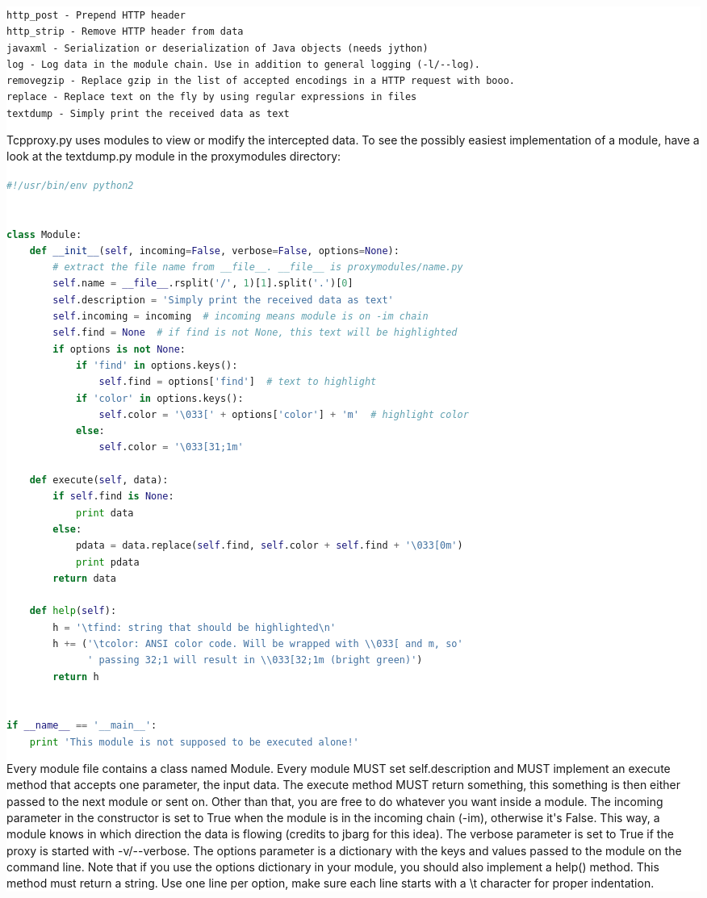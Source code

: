 ```
http_post - Prepend HTTP header
http_strip - Remove HTTP header from data
javaxml - Serialization or deserialization of Java objects (needs jython)
log - Log data in the module chain. Use in addition to general logging (-l/--log).
removegzip - Replace gzip in the list of accepted encodings in a HTTP request with booo.
replace - Replace text on the fly by using regular expressions in files
textdump - Simply print the received data as text
```
Tcpproxy.py uses modules to view or modify the intercepted data. To see the possibly easiest implementation of a module, have a look at the textdump.py module in the proxymodules directory:
```python
#!/usr/bin/env python2


class Module:
    def __init__(self, incoming=False, verbose=False, options=None):
        # extract the file name from __file__. __file__ is proxymodules/name.py
        self.name = __file__.rsplit('/', 1)[1].split('.')[0]
        self.description = 'Simply print the received data as text'
        self.incoming = incoming  # incoming means module is on -im chain
        self.find = None  # if find is not None, this text will be highlighted
        if options is not None:
            if 'find' in options.keys():
                self.find = options['find']  # text to highlight
            if 'color' in options.keys():
                self.color = '\033[' + options['color'] + 'm'  # highlight color
            else:
                self.color = '\033[31;1m'

    def execute(self, data):
        if self.find is None:
            print data
        else:
            pdata = data.replace(self.find, self.color + self.find + '\033[0m')
            print pdata
        return data

    def help(self):
        h = '\tfind: string that should be highlighted\n'
        h += ('\tcolor: ANSI color code. Will be wrapped with \\033[ and m, so'
              ' passing 32;1 will result in \\033[32;1m (bright green)')
        return h


if __name__ == '__main__':
    print 'This module is not supposed to be executed alone!'
```
Every module file contains a class named Module. Every module MUST set self.description and MUST implement an execute method that accepts one parameter, the input data. The execute method MUST return something, this something is then either passed to the next module or sent on. Other than that, you are free to do whatever you want inside a module.
The incoming parameter in the constructor is set to True when the module is in the incoming chain (-im), otherwise it's False. This way, a module knows in which direction the data is flowing (credits to jbarg for this idea).
The verbose parameter is set to True if the proxy is started with -v/--verbose.
The options parameter is a dictionary with the keys and values passed to the module on the command line. Note that if you use the options dictionary in your module, you should also implement a help() method. This method must return a string. Use one line per option, make sure each line starts with a \t character for proper indentation.
